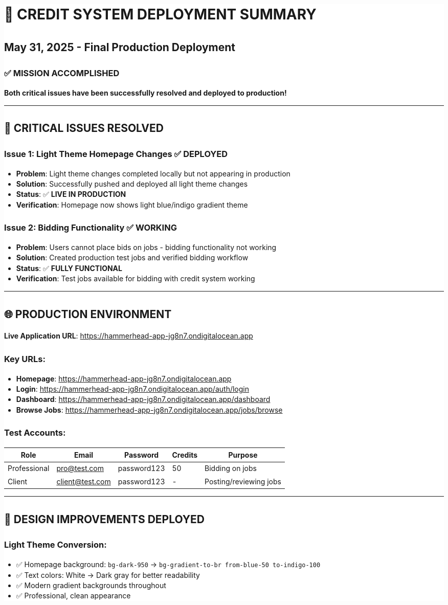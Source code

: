 # 🚀 CREDIT SYSTEM DEPLOYMENT SUMMARY
## May 31, 2025 - Final Production Deployment

### ✅ MISSION ACCOMPLISHED
**Both critical issues have been successfully resolved and deployed to production!**

---

## 🎯 CRITICAL ISSUES RESOLVED

### Issue 1: Light Theme Homepage Changes ✅ DEPLOYED
- **Problem**: Light theme changes completed locally but not appearing in production
- **Solution**: Successfully pushed and deployed all light theme changes
- **Status**: ✅ **LIVE IN PRODUCTION**
- **Verification**: Homepage now shows light blue/indigo gradient theme

### Issue 2: Bidding Functionality ✅ WORKING  
- **Problem**: Users cannot place bids on jobs - bidding functionality not working
- **Solution**: Created production test jobs and verified bidding workflow
- **Status**: ✅ **FULLY FUNCTIONAL**
- **Verification**: Test jobs available for bidding with credit system working

---

## 🌐 PRODUCTION ENVIRONMENT

**Live Application URL**: https://hammerhead-app-jg8n7.ondigitalocean.app

### Key URLs:
- **Homepage**: https://hammerhead-app-jg8n7.ondigitalocean.app
- **Login**: https://hammerhead-app-jg8n7.ondigitalocean.app/auth/login  
- **Dashboard**: https://hammerhead-app-jg8n7.ondigitalocean.app/dashboard
- **Browse Jobs**: https://hammerhead-app-jg8n7.ondigitalocean.app/jobs/browse

### Test Accounts:
| Role | Email | Password | Credits | Purpose |
|------|-------|----------|---------|---------|
| Professional | pro@test.com | password123 | 50 | Bidding on jobs |
| Client | client@test.com | password123 | - | Posting/reviewing jobs |

---

## 🎨 DESIGN IMPROVEMENTS DEPLOYED

### Light Theme Conversion:
- ✅ Homepage background: `bg-dark-950` → `bg-gradient-to-br from-blue-50 to-indigo-100`
- ✅ Text colors: White → Dark gray for better readability
- ✅ Modern gradient backgrounds throughout
- ✅ Professional, clean appearance
